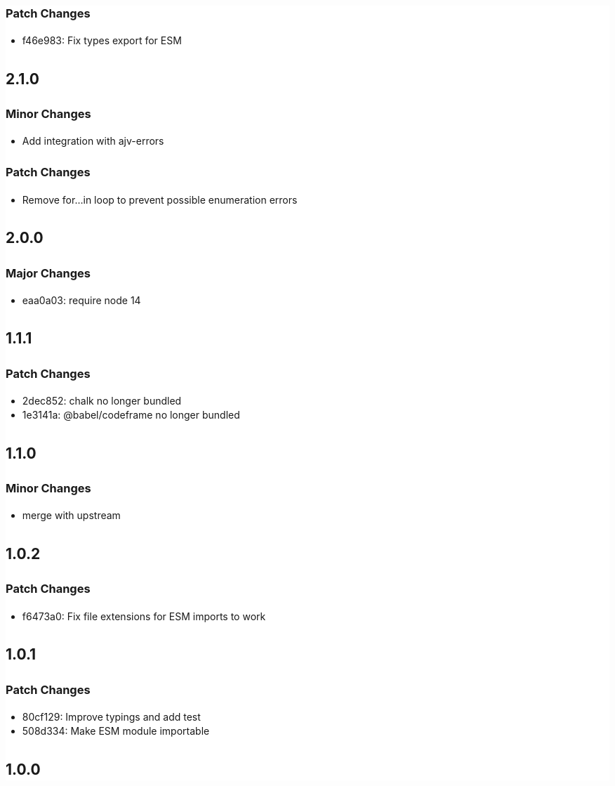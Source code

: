 ### Patch Changes

- f46e983: Fix types export for ESM

## 2.1.0

### Minor Changes

- Add integration with ajv-errors

### Patch Changes

- Remove for...in loop to prevent possible enumeration errors

## 2.0.0

### Major Changes

- eaa0a03: require node 14

## 1.1.1

### Patch Changes

- 2dec852: chalk no longer bundled
- 1e3141a: @babel/codeframe no longer bundled

## 1.1.0

### Minor Changes

- merge with upstream

## 1.0.2

### Patch Changes

- f6473a0: Fix file extensions for ESM imports to work

## 1.0.1

### Patch Changes

- 80cf129: Improve typings and add test
- 508d334: Make ESM module importable

## 1.0.0
